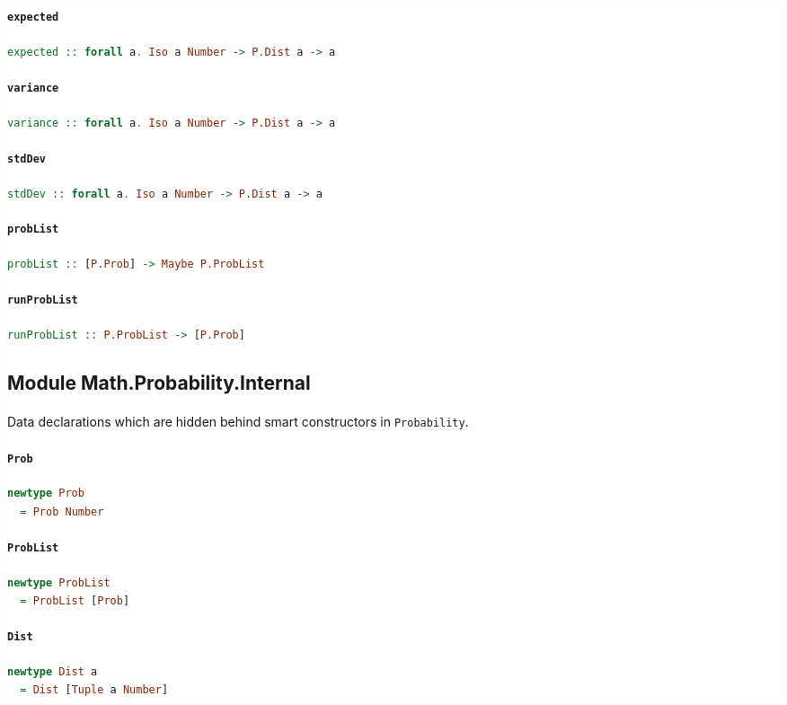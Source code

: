 
#### `expected`

``` purescript
expected :: forall a. Iso a Number -> P.Dist a -> a
```


#### `variance`

``` purescript
variance :: forall a. Iso a Number -> P.Dist a -> a
```


#### `stdDev`

``` purescript
stdDev :: forall a. Iso a Number -> P.Dist a -> a
```


#### `probList`

``` purescript
probList :: [P.Prob] -> Maybe P.ProbList
```


#### `runProbList`

``` purescript
runProbList :: P.ProbList -> [P.Prob]
```



## Module Math.Probability.Internal


Data declarations which are hidden behind smart constructors in `Probability`.

#### `Prob`

``` purescript
newtype Prob
  = Prob Number
```


#### `ProbList`

``` purescript
newtype ProbList
  = ProbList [Prob]
```


#### `Dist`

``` purescript
newtype Dist a
  = Dist [Tuple a Number]
```
